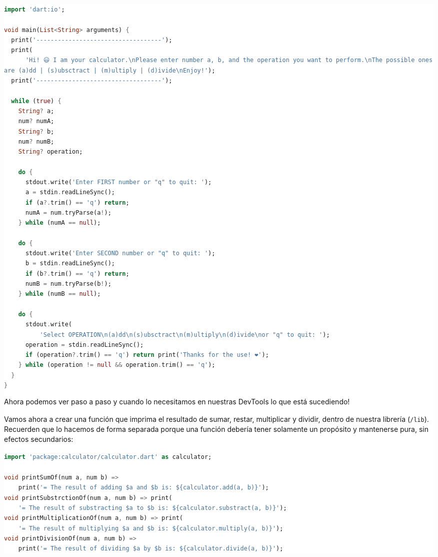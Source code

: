```dart
import 'dart:io';

void main(List<String> arguments) {
  print('-----------------------------------');
  print(
      'Hi! 😃 I am your calculator.\nPlease enter number a, b, and the operation you want to perform.\nThe possible ones are (a)dd | (s)ubsctract | (m)ultiply | (d)ivide\nEnjoy!');
  print('-----------------------------------');

  while (true) {
    String? a;
    num? numA;
    String? b;
    num? numB;
    String? operation;

    do {
      stdout.write('Enter FIRST number or "q" to quit: ');
      a = stdin.readLineSync();
      if (a?.trim() == 'q') return;
      numA = num.tryParse(a!);
    } while (numA == null);

    do {
      stdout.write('Enter SECOND number or "q" to quit: ');
      b = stdin.readLineSync();
      if (b?.trim() == 'q') return;
      numB = num.tryParse(b!);
    } while (numB == null);

    do {
      stdout.write(
          'Select OPERATION\n(a)dd\n(s)ubsctract\n(m)ultiply\n(d)ivide\nor "q" to quit: ');
      operation = stdin.readLineSync();
      if (operation?.trim() == 'q') return print('Thanks for the use! ❤️');
    } while (operation != null && operation.trim() == 'q');
  }
}
```

Ahora podemos ver paso a paso y cuando lo necesitamos en nuestras DevTools lo
que está sucediendo!

Vamos ahora a crear una función que imprima el resultado de sumar, restar,
multiplicar y dividir, dentro de nuestra librería (`/lib`). Recuerden que lo
hacemos de forma separada porque una función debería tener solamente un
propósito y mantenerse pura, sin efectos secundarios:

```dart
import 'package:calculator/calculator.dart' as calculator;

void printSumOf(num a, num b) =>
    print('= The result of adding $a and $b is: ${calculator.add(a, b)}');
void printSubstrctionOf(num a, num b) => print(
    '= The result of substracting $a to $b is: ${calculator.substract(a, b)}');
void printMultiplicationOf(num a, num b) => print(
    '= The result of multiplying $a and $b is: ${calculator.multiply(a, b)}');
void printDivisionOf(num a, num b) =>
    print('= The result of dividing $a by $b is: ${calculator.divide(a, b)}');

```
